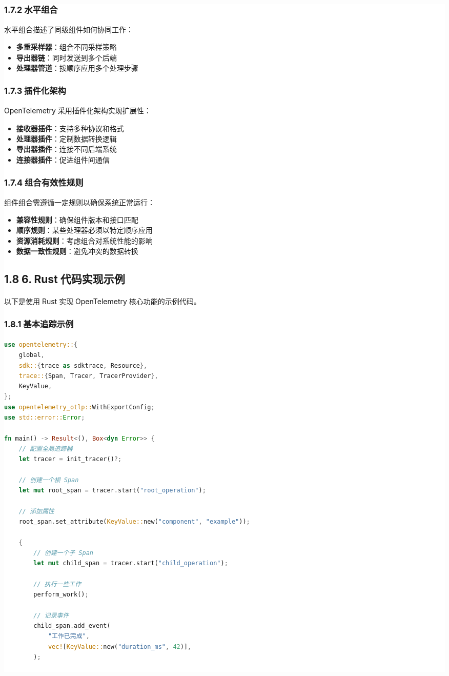 ### 1.7.2 水平组合

水平组合描述了同级组件如何协同工作：

- **多重采样器**：组合不同采样策略
- **导出器链**：同时发送到多个后端
- **处理器管道**：按顺序应用多个处理步骤

### 1.7.3 插件化架构

OpenTelemetry 采用插件化架构实现扩展性：

- **接收器插件**：支持多种协议和格式
- **处理器插件**：定制数据转换逻辑
- **导出器插件**：连接不同后端系统
- **连接器插件**：促进组件间通信

### 1.7.4 组合有效性规则

组件组合需遵循一定规则以确保系统正常运行：

- **兼容性规则**：确保组件版本和接口匹配
- **顺序规则**：某些处理器必须以特定顺序应用
- **资源消耗规则**：考虑组合对系统性能的影响
- **数据一致性规则**：避免冲突的数据转换

## 1.8 6. Rust 代码实现示例

以下是使用 Rust 实现 OpenTelemetry 核心功能的示例代码。

### 1.8.1 基本追踪示例

```rust
use opentelemetry::{
    global,
    sdk::{trace as sdktrace, Resource},
    trace::{Span, Tracer, TracerProvider},
    KeyValue,
};
use opentelemetry_otlp::WithExportConfig;
use std::error::Error;

fn main() -> Result<(), Box<dyn Error>> {
    // 配置全局追踪器
    let tracer = init_tracer()?;
    
    // 创建一个根 Span
    let mut root_span = tracer.start("root_operation");
    
    // 添加属性
    root_span.set_attribute(KeyValue::new("component", "example"));
    
    {
        // 创建一个子 Span
        let mut child_span = tracer.start("child_operation");
        
        // 执行一些工作
        perform_work();
        
        // 记录事件
        child_span.add_event(
            "工作已完成",
            vec![KeyValue::new("duration_ms", 42)],
        );
        
```